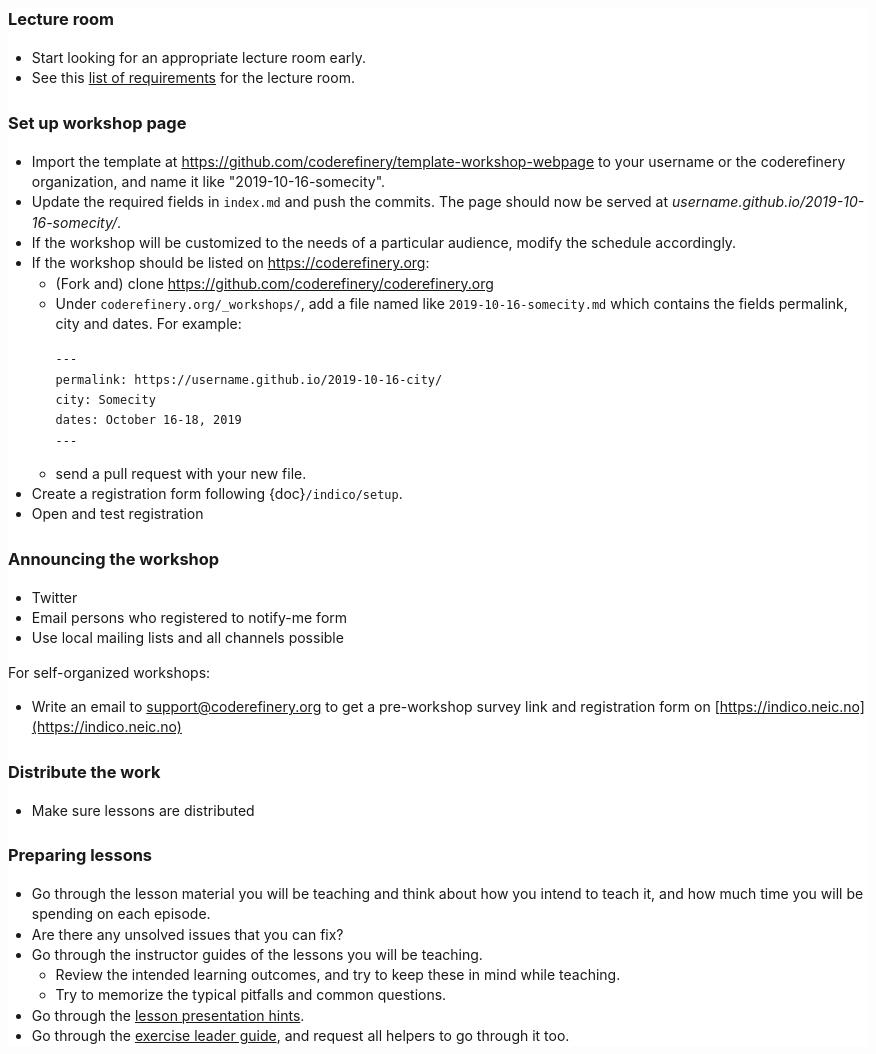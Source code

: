 ### Lecture room

- Start looking for an appropriate lecture room early.
- See this [list of requirements](workshop-requirements-inperson.md) for
  the lecture room.

### Set up workshop page

- Import the template at <https://github.com/coderefinery/template-workshop-webpage> to your username
  or the coderefinery organization, and name it like "2019-10-16-somecity".
- Update the required fields in `index.md` and push the commits.
  The page should now be served at *username.github.io/2019-10-16-somecity/*.
- If the workshop will be customized to the needs of a particular audience, modify the schedule accordingly.
- If the workshop should be listed on <https://coderefinery.org>:
  - (Fork and) clone <https://github.com/coderefinery/coderefinery.org>
  - Under `coderefinery.org/_workshops/`, add a file named like `2019-10-16-somecity.md` which contains
    the fields permalink, city and dates. For example:
    ```
    ---
    permalink: https://username.github.io/2019-10-16-city/
    city: Somecity
    dates: October 16-18, 2019
    ---
    ```
  - send a pull request with your new file.
- Create a registration form following {doc}`/indico/setup`.
- Open and test registration

### Announcing the workshop

- Twitter
- Email persons who registered to notify-me form
- Use local mailing lists and all channels possible

For self-organized workshops:
- Write an email to support@coderefinery.org to get a pre-workshop survey link and registration form on
  [https://indico.neic.no](https://indico.neic.no)


### Distribute the work

- Make sure lessons are distributed

### Preparing lessons

- Go through the lesson material you will be teaching and think about how you
  intend to teach it, and how much time you will be spending on each episode.
- Are there any unsolved issues that you can fix?
- Go through the instructor guides of the lessons you will be teaching.
  - Review the intended learning outcomes, and try to keep these in mind while teaching.
  - Try to memorize the typical pitfalls and common questions.
- Go through the [lesson presentation hints](https://github.com/coderefinery/manuals/blob/master/presenting.md).
- Go through the [exercise leader guide](https://github.com/coderefinery/manuals/blob/master/exercise-leaders.md),
  and request all helpers to go through it too.
